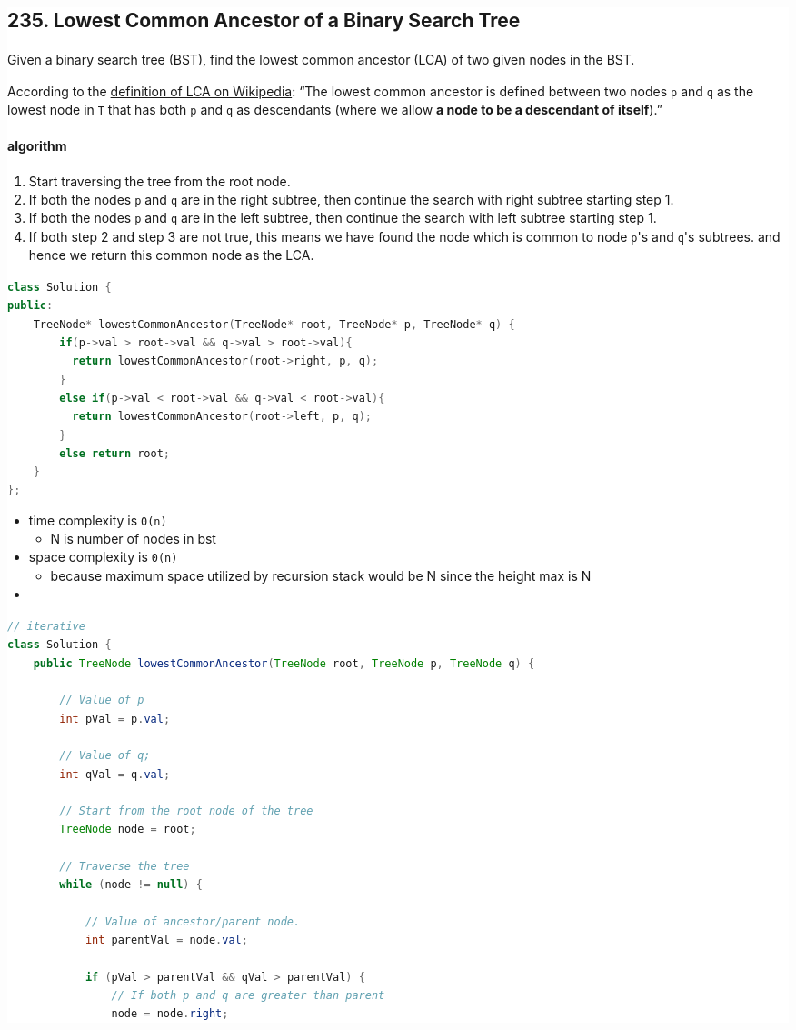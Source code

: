 

## 235. Lowest Common Ancestor of a Binary Search Tree

Given a binary search tree (BST), find the lowest common ancestor (LCA) of two given nodes in the BST.

According to the [definition of LCA on Wikipedia](https://en.wikipedia.org/wiki/Lowest_common_ancestor): “The lowest common ancestor is defined between two nodes `p` and `q` as the lowest node in `T` that has both `p` and `q` as descendants (where we allow **a node to be a descendant of itself**).”

#### algorithm

1. Start traversing the tree from the root node.
2. If both the nodes `p` and `q` are in the right subtree, then continue the search with right subtree starting step 1.
3. If both the nodes `p` and `q` are in the left subtree, then continue the search with left subtree starting step 1.
4. If both step 2 and step 3 are not true, this means we have found the node which is common to node `p`'s and `q`'s subtrees. and hence we return this common node as the LCA.

```cpp
class Solution {
public:
    TreeNode* lowestCommonAncestor(TreeNode* root, TreeNode* p, TreeNode* q) {
        if(p->val > root->val && q->val > root->val){
          return lowestCommonAncestor(root->right, p, q); 
        }
        else if(p->val < root->val && q->val < root->val){
          return lowestCommonAncestor(root->left, p, q); 
        }
        else return root; 
    }
};

```

* time complexity is `0(n)` 
  * N is number of nodes in bst 
* space complexity is `0(n)`
  * because maximum space utilized by recursion stack would be N since the height max is N
* 



```java
// iterative 
class Solution {
    public TreeNode lowestCommonAncestor(TreeNode root, TreeNode p, TreeNode q) {

        // Value of p
        int pVal = p.val;

        // Value of q;
        int qVal = q.val;

        // Start from the root node of the tree
        TreeNode node = root;

        // Traverse the tree
        while (node != null) {

            // Value of ancestor/parent node.
            int parentVal = node.val;

            if (pVal > parentVal && qVal > parentVal) {
                // If both p and q are greater than parent
                node = node.right;
```